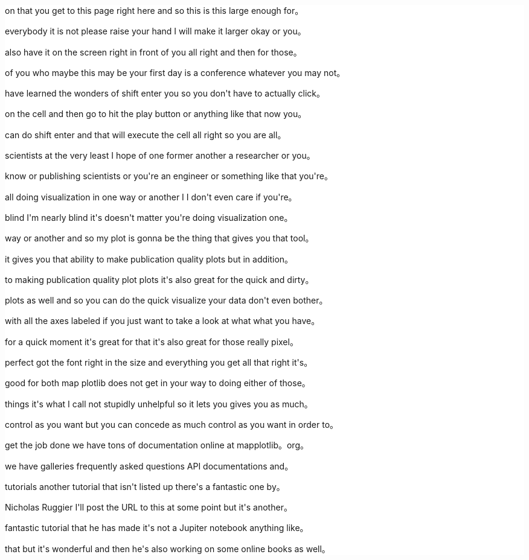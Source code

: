  on that you get to this page right here and so this is this large enough for。

 everybody it is not please raise your hand I will make it larger okay or you。

 also have it on the screen right in front of you all right and then for those。

 of you who maybe this may be your first day is a conference whatever you may not。

 have learned the wonders of shift enter you so you don't have to actually click。

 on the cell and then go to hit the play button or anything like that now you。

 can do shift enter and that will execute the cell all right so you are all。

 scientists at the very least I hope of one former another a researcher or you。

 know or publishing scientists or you're an engineer or something like that you're。

 all doing visualization in one way or another I I don't even care if you're。

 blind I'm nearly blind it's doesn't matter you're doing visualization one。

 way or another and so my plot is gonna be the thing that gives you that tool。

 it gives you that ability to make publication quality plots but in addition。

 to making publication quality plot plots it's also great for the quick and dirty。

 plots as well and so you can do the quick visualize your data don't even bother。

 with all the axes labeled if you just want to take a look at what what you have。

 for a quick moment it's great for that it's also great for those really pixel。

 perfect got the font right in the size and everything you get all that right it's。

 good for both map plotlib does not get in your way to doing either of those。

 things it's what I call not stupidly unhelpful so it lets you gives you as much。

 control as you want but you can concede as much control as you want in order to。

 get the job done we have tons of documentation online at mapplotlib。org。

 we have galleries frequently asked questions API documentations and。

 tutorials another tutorial that isn't listed up there's a fantastic one by。

 Nicholas Ruggier I'll post the URL to this at some point but it's another。

 fantastic tutorial that he has made it's not a Jupiter notebook anything like。

 that but it's wonderful and then he's also working on some online books as well。


